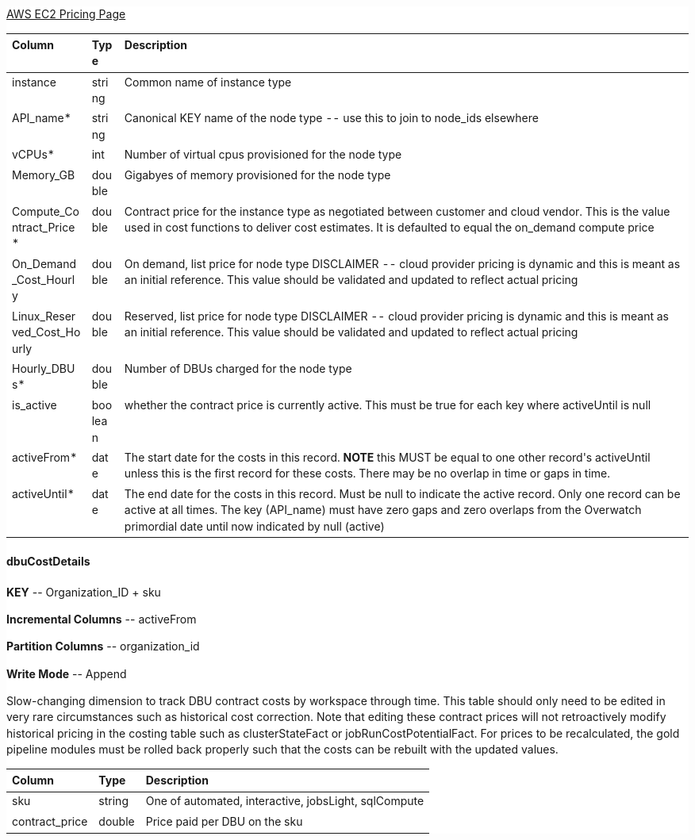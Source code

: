 [AWS EC2 Pricing Page](https://aws.amazon.com/ec2/pricing/on-demand/)

| Column                     | Type    | Description                                                                                                                                                                                                                                                         |
|:---------------------------|:--------|:--------------------------------------------------------------------------------------------------------------------------------------------------------------------------------------------------------------------------------------------------------------------|
| instance                   | string  | Common name of instance type                                                                                                                                                                                                                                        |
| API_name*                  | string  | Canonical KEY name of the node type -- use this to join to node_ids elsewhere                                                                                                                                                                                       |
| vCPUs*                     | int     | Number of virtual cpus provisioned for the node type                                                                                                                                                                                                                |
| Memory_GB                  | double  | Gigabyes of memory provisioned for the node type                                                                                                                                                                                                                    |
| Compute_Contract_Price*    | double  | Contract price for the instance type as negotiated between customer and cloud vendor. This is the value used in cost functions to deliver cost estimates. It is defaulted to equal the on_demand compute price                                                      |
| On_Demand_Cost_Hourly      | double  | On demand, list price for node type DISCLAIMER -- cloud provider pricing is dynamic and this is meant as an initial reference. This value should be validated and updated to reflect actual pricing                                                                 |
| Linux_Reserved_Cost_Hourly | double  | Reserved, list price for node type DISCLAIMER -- cloud provider pricing is dynamic and this is meant as an initial reference. This value should be validated and updated to reflect actual pricing                                                                  |
| Hourly_DBUs*               | double  | Number of DBUs charged for the node type                                                                                                                                                                                                                            |
| is_active                  | boolean | whether the contract price is currently active. This must be true for each key where activeUntil is null                                                                                                                                                            |
| activeFrom*                | date    | The start date for the costs in this record. **NOTE** this MUST be equal to one other record's activeUntil unless this is the first record for these costs. There may be no overlap in time or gaps in time.                                                        |
| activeUntil*               | date    | The end date for the costs in this record. Must be null to indicate the active record. Only one record can be active at all times. The key (API_name) must have zero gaps and zero overlaps from the Overwatch primordial date until now indicated by null (active) |

#### dbuCostDetails
**KEY** -- Organization_ID + sku

**Incremental Columns** -- activeFrom

**Partition Columns** -- organization_id

**Write Mode** -- Append

Slow-changing dimension to track DBU contract costs by workspace through time. This table should only need to be edited 
in very rare circumstances such as historical cost correction. Note that editing these contract prices will not 
retroactively modify historical pricing in the costing table such as clusterStateFact or jobRunCostPotentialFact. For 
prices to be recalculated, the gold pipeline modules must be rolled back properly such that the costs can be 
rebuilt with the updated values.

| Column         | Type    | Description                                                                                                                                                                                                                                                         |
|:---------------|:--------|:--------------------------------------------------------------------------------------------------------------------------------------------------------------------------------------------------------------------------------------------------------------------|
| sku            | string  | One of automated, interactive, jobsLight, sqlCompute                                                                                                                                                                                                                |
| contract_price | double  | Price paid per DBU on the sku                                                                                                                                                                                                                                       |